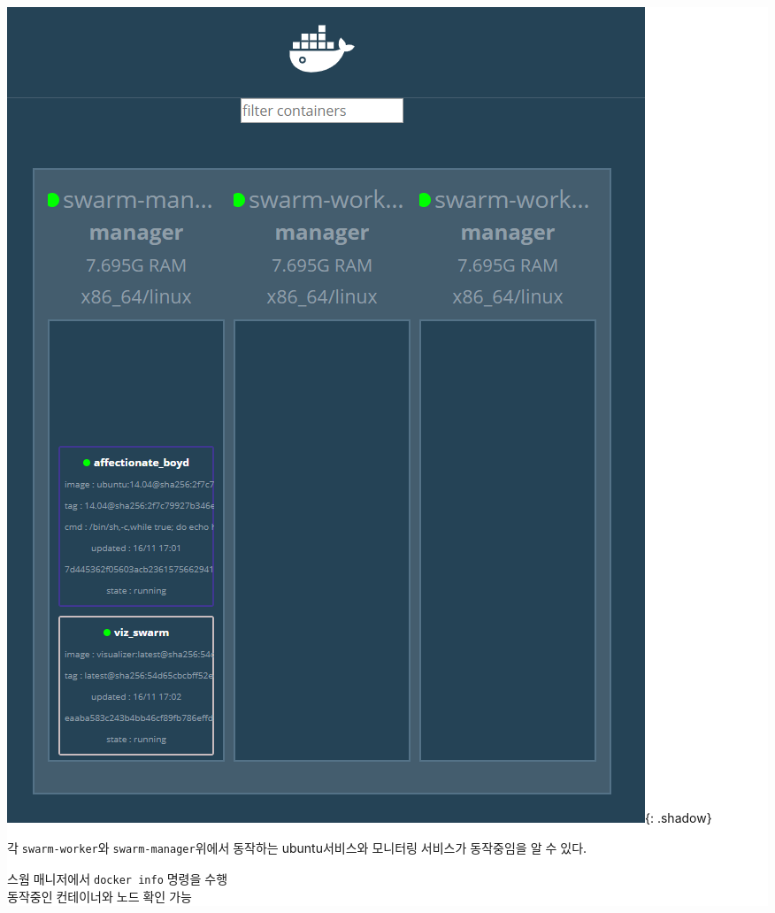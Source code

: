 ![dockercompose1](/assets/2019/dockercompose1.png){: .shadow}  


각 `swarm-worker`와 `swarm-manager`위에서 동작하는 ubuntu서비스와 모니터링 서비스가 동작중임을 알 수 있다.  


스웜 매니저에서  `docker info` 명령을 수행  
동작중인 컨테이너와 노드 확인 가능  
